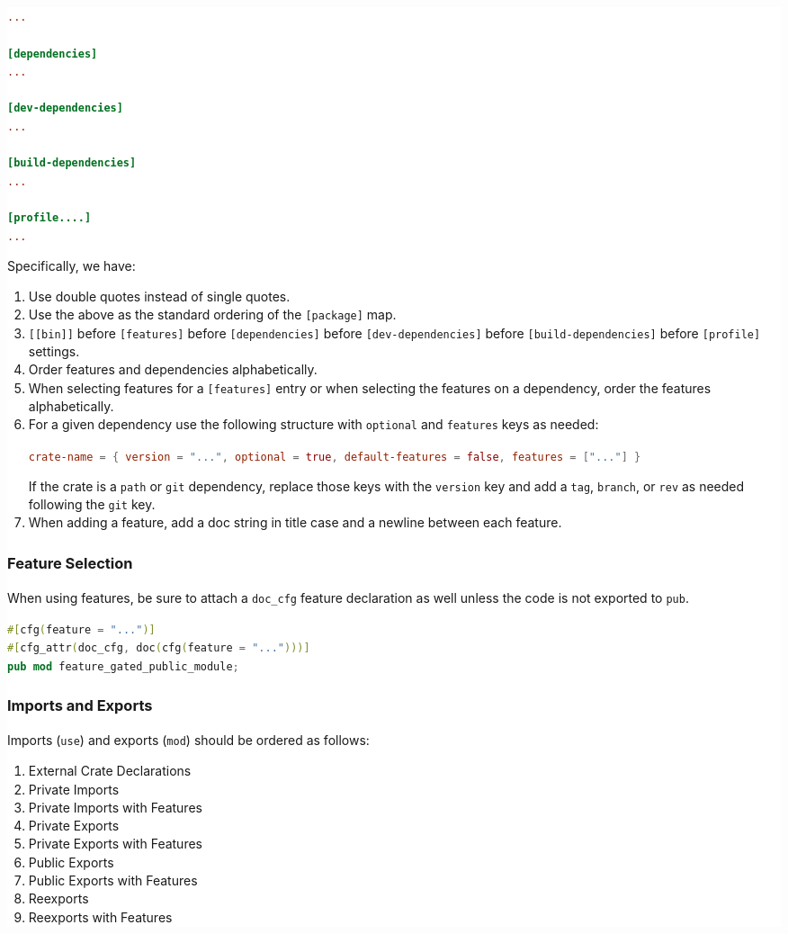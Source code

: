 ```toml
...

[dependencies]
...

[dev-dependencies]
...

[build-dependencies]
...

[profile....]
...
```

Specifically, we have:

1. Use double quotes instead of single quotes.
2. Use the above as the standard ordering of the `[package]` map.
3. `[[bin]]` before `[features]` before `[dependencies]` before `[dev-dependencies]` before `[build-dependencies]` before `[profile]` settings.
4. Order features and dependencies alphabetically.
5. When selecting features for a `[features]` entry or when selecting the features on a dependency, order the features alphabetically.
6. For a given dependency use the following structure with `optional` and `features` keys as needed:
    ```toml
    crate-name = { version = "...", optional = true, default-features = false, features = ["..."] }
    ```
    If the crate is a `path` or `git` dependency, replace those keys with the `version` key and add a `tag`, `branch`, or `rev` as needed following the `git` key.
7. When adding a feature, add a doc string in title case and a newline between each feature.

### Feature Selection

When using features, be sure to attach a `doc_cfg` feature declaration as well unless the code is not exported to `pub`.

```rust
#[cfg(feature = "...")]
#[cfg_attr(doc_cfg, doc(cfg(feature = "...")))]
pub mod feature_gated_public_module;
```

### Imports and Exports

Imports (`use`) and exports (`mod`) should be ordered as follows:

1. External Crate Declarations
2. Private Imports
3. Private Imports with Features
4. Private Exports
5. Private Exports with Features
6. Public Exports
7. Public Exports with Features
8. Reexports
9. Reexports with Features
